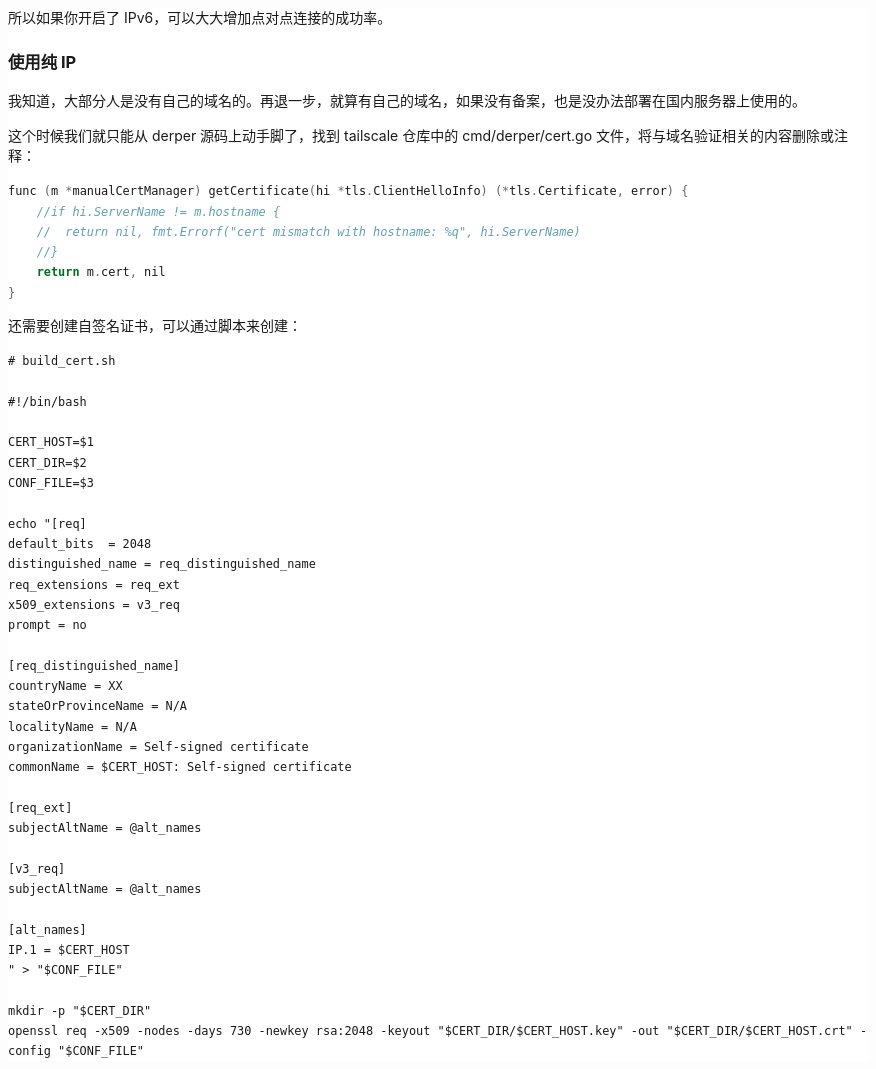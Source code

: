 所以如果你开启了 IPv6，可以大大增加点对点连接的成功率。

### 使用纯 IP
我知道，大部分人是没有自己的域名的。再退一步，就算有自己的域名，如果没有备案，也是没办法部署在国内服务器上使用的。

这个时候我们就只能从 derper 源码上动手脚了，找到 tailscale 仓库中的 cmd/derper/cert.go 文件，将与域名验证相关的内容删除或注释：

```cpp
func (m *manualCertManager) getCertificate(hi *tls.ClientHelloInfo) (*tls.Certificate, error) {
	//if hi.ServerName != m.hostname {
	//	return nil, fmt.Errorf("cert mismatch with hostname: %q", hi.ServerName)
	//}
	return m.cert, nil
}
```

还需要创建自签名证书，可以通过脚本来创建：

```shell
# build_cert.sh

#!/bin/bash

CERT_HOST=$1
CERT_DIR=$2
CONF_FILE=$3

echo "[req]
default_bits  = 2048
distinguished_name = req_distinguished_name
req_extensions = req_ext
x509_extensions = v3_req
prompt = no

[req_distinguished_name]
countryName = XX
stateOrProvinceName = N/A
localityName = N/A
organizationName = Self-signed certificate
commonName = $CERT_HOST: Self-signed certificate

[req_ext]
subjectAltName = @alt_names

[v3_req]
subjectAltName = @alt_names

[alt_names]
IP.1 = $CERT_HOST
" > "$CONF_FILE"

mkdir -p "$CERT_DIR"
openssl req -x509 -nodes -days 730 -newkey rsa:2048 -keyout "$CERT_DIR/$CERT_HOST.key" -out "$CERT_DIR/$CERT_HOST.crt" -config "$CONF_FILE"
```
